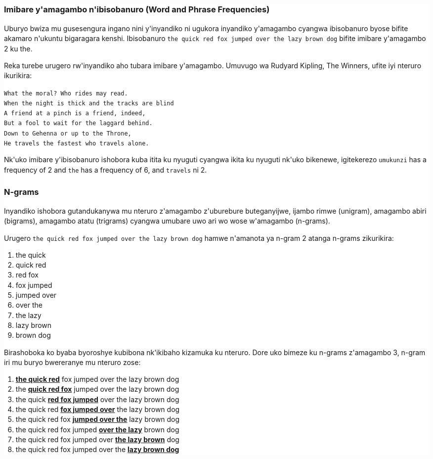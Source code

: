 ### Imibare y'amagambo n'ibisobanuro (Word and Phrase Frequencies)

Uburyo bwiza mu gusesengura ingano nini y'inyandiko ni ugukora inyandiko y'amagambo cyangwa ibisobanuro byose bifite akamaro n'ukuntu bigaragara kenshi. Ibisobanuro `the quick red fox jumped over the lazy brown dog` bifite imibare y'amagambo 2 ku the.

Reka turebe urugero rw'inyandiko aho tubara imibare y'amagambo. Umuvugo wa Rudyard Kipling, The Winners, ufite iyi nteruro ikurikira:

```output
What the moral? Who rides may read.
When the night is thick and the tracks are blind
A friend at a pinch is a friend, indeed,
But a fool to wait for the laggard behind.
Down to Gehenna or up to the Throne,
He travels the fastest who travels alone.
```

Nk'uko imibare y'ibisobanuro ishobora kuba itita ku nyuguti cyangwa ikita ku nyuguti nk'uko bikenewe, igitekerezo `umukunzi` has a frequency of 2 and `the` has a frequency of 6, and `travels` ni 2.

### N-grams

Inyandiko ishobora gutandukanywa mu nteruro z'amagambo z'uburebure buteganyijwe, ijambo rimwe (unigram), amagambo abiri (bigrams), amagambo atatu (trigrams) cyangwa umubare uwo ari wo wose w'amagambo (n-grams).

Urugero `the quick red fox jumped over the lazy brown dog` hamwe n'amanota ya n-gram 2 atanga n-grams zikurikira:

1. the quick 
2. quick red 
3. red fox
4. fox jumped 
5. jumped over 
6. over the 
7. the lazy 
8. lazy brown 
9. brown dog

Birashoboka ko byaba byoroshye kubibona nk'ikibaho kizamuka ku nteruro. Dore uko bimeze ku n-grams z'amagambo 3, n-gram iri mu buryo bwereranye mu nteruro zose:

1.   <u>**the quick red**</u> fox jumped over the lazy brown dog
2.   the **<u>quick red fox</u>** jumped over the lazy brown dog
3.   the quick **<u>red fox jumped</u>** over the lazy brown dog
4.   the quick red **<u>fox jumped over</u>** the lazy brown dog
5.   the quick red fox **<u>jumped over the</u>** lazy brown dog
6.   the quick red fox jumped **<u>over the lazy</u>** brown dog
7.   the quick red fox jumped over <u>**the lazy brown**</u> dog
8.   the quick red fox jumped over the **<u>lazy brown dog</u>**
